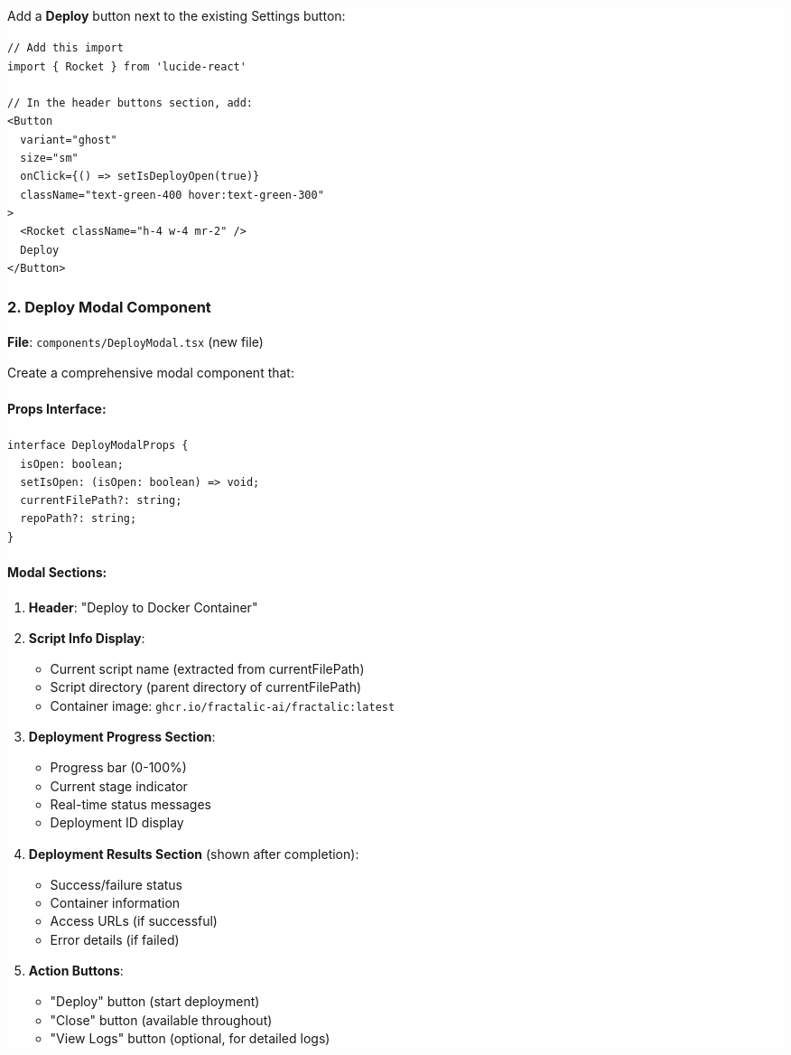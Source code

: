 Add a **Deploy** button next to the existing Settings button:

```tsx
// Add this import
import { Rocket } from 'lucide-react'

// In the header buttons section, add:
<Button 
  variant="ghost" 
  size="sm" 
  onClick={() => setIsDeployOpen(true)}
  className="text-green-400 hover:text-green-300"
>
  <Rocket className="h-4 w-4 mr-2" />
  Deploy
</Button>
```

### 2. Deploy Modal Component
**File**: `components/DeployModal.tsx` (new file)

Create a comprehensive modal component that:

#### Props Interface:
```tsx
interface DeployModalProps {
  isOpen: boolean;
  setIsOpen: (isOpen: boolean) => void;
  currentFilePath?: string;
  repoPath?: string;
}
```

#### Modal Sections:

1. **Header**: "Deploy to Docker Container"
2. **Script Info Display**:
   - Current script name (extracted from currentFilePath)
   - Script directory (parent directory of currentFilePath)
   - Container image: `ghcr.io/fractalic-ai/fractalic:latest`

3. **Deployment Progress Section**:
   - Progress bar (0-100%)
   - Current stage indicator
   - Real-time status messages
   - Deployment ID display

4. **Deployment Results Section** (shown after completion):
   - Success/failure status
   - Container information
   - Access URLs (if successful)
   - Error details (if failed)

5. **Action Buttons**:
   - "Deploy" button (start deployment)
   - "Close" button (available throughout)
   - "View Logs" button (optional, for detailed logs)
